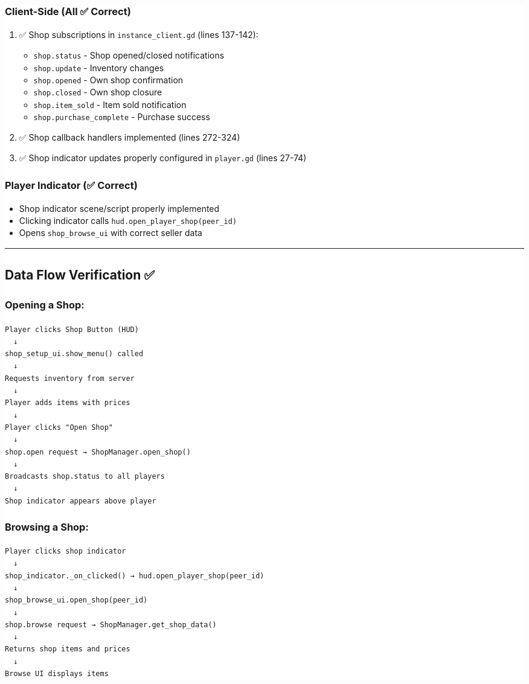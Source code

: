 ### **Client-Side** (All ✅ Correct)
1. ✅ Shop subscriptions in `instance_client.gd` (lines 137-142):
   - `shop.status` - Shop opened/closed notifications
   - `shop.update` - Inventory changes
   - `shop.opened` - Own shop confirmation
   - `shop.closed` - Own shop closure
   - `shop.item_sold` - Item sold notification
   - `shop.purchase_complete` - Purchase success

2. ✅ Shop callback handlers implemented (lines 272-324)
3. ✅ Shop indicator updates properly configured in `player.gd` (lines 27-74)

### **Player Indicator** (✅ Correct)
- Shop indicator scene/script properly implemented
- Clicking indicator calls `hud.open_player_shop(peer_id)`
- Opens `shop_browse_ui` with correct seller data

---

## Data Flow Verification ✅

### **Opening a Shop**:
```
Player clicks Shop Button (HUD)
  ↓
shop_setup_ui.show_menu() called
  ↓
Requests inventory from server
  ↓
Player adds items with prices
  ↓
Player clicks "Open Shop"
  ↓
shop.open request → ShopManager.open_shop()
  ↓
Broadcasts shop.status to all players
  ↓
Shop indicator appears above player
```

### **Browsing a Shop**:
```
Player clicks shop indicator
  ↓
shop_indicator._on_clicked() → hud.open_player_shop(peer_id)
  ↓
shop_browse_ui.open_shop(peer_id)
  ↓
shop.browse request → ShopManager.get_shop_data()
  ↓
Returns shop items and prices
  ↓
Browse UI displays items
```
